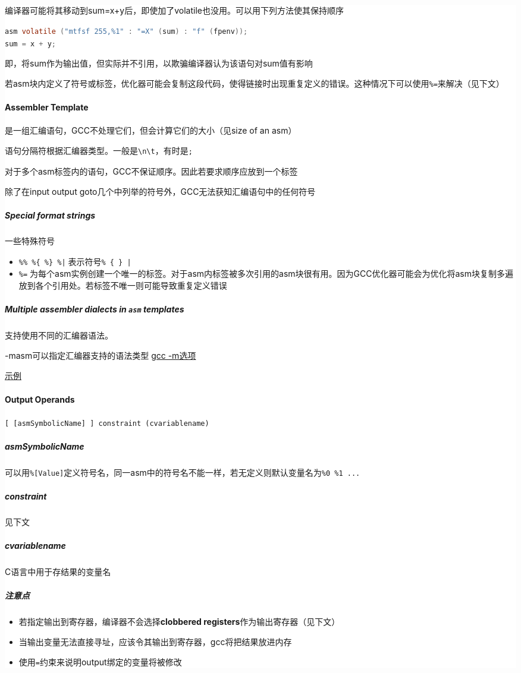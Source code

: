 编译器可能将其移动到sum=x+y后，即使加了volatile也没用。可以用下列方法使其保持顺序

```c
asm volatile ("mtfsf 255,%1" : "=X" (sum) : "f" (fpenv));
sum = x + y;
```

即，将sum作为输出值，但实际并不引用，以欺骗编译器认为该语句对sum值有影响

若asm块内定义了符号或标签，优化器可能会复制这段代码，使得链接时出现重复定义的错误。这种情况下可以使用`%=`来解决（见下文）

#### Assembler Template

是一组汇编语句，GCC不处理它们，但会计算它们的大小（见size of an asm）

语句分隔符根据汇编器类型。一般是`\n\t`，有时是`;`

对于多个asm标签内的语句，GCC不保证顺序。因此若要求顺序应放到一个标签

除了在input output goto几个中列举的符号外，GCC无法获知汇编语句中的任何符号

##### Special format strings

一些特殊符号

* `%% %{ %} %|`  表示符号`% { } |`
* `%=` 为每个asm实例创建一个唯一的标签。对于asm内标签被多次引用的asm块很有用。因为GCC优化器可能会为优化将asm块复制多遍放到各个引用处。若标签不唯一则可能导致重复定义错误

##### Multiple assembler dialects in `asm` templates

支持使用不同的汇编器语法。

-masm可以指定汇编器支持的语法类型 [gcc -m选项](https://gcc.gnu.org/onlinedocs/gcc/x86-Options.html#x86-Options)

[示例](#dialect)

#### Output Operands

```
[ [asmSymbolicName] ] constraint (cvariablename)
```

##### asmSymbolicName 

可以用`%[Value]`定义符号名，同一asm中的符号名不能一样，若无定义则默认变量名为`%0 %1 ...`

##### constraint  

见下文

##### cvariablename

C语言中用于存结果的变量名

##### 注意点

* 若指定输出到寄存器，编译器不会选择**clobbered registers**作为输出寄存器（见下文）

* 当输出变量无法直接寻址，应该令其输出到寄存器，gcc将把结果放进内存

* 使用`=`约束来说明output绑定的变量将被修改
